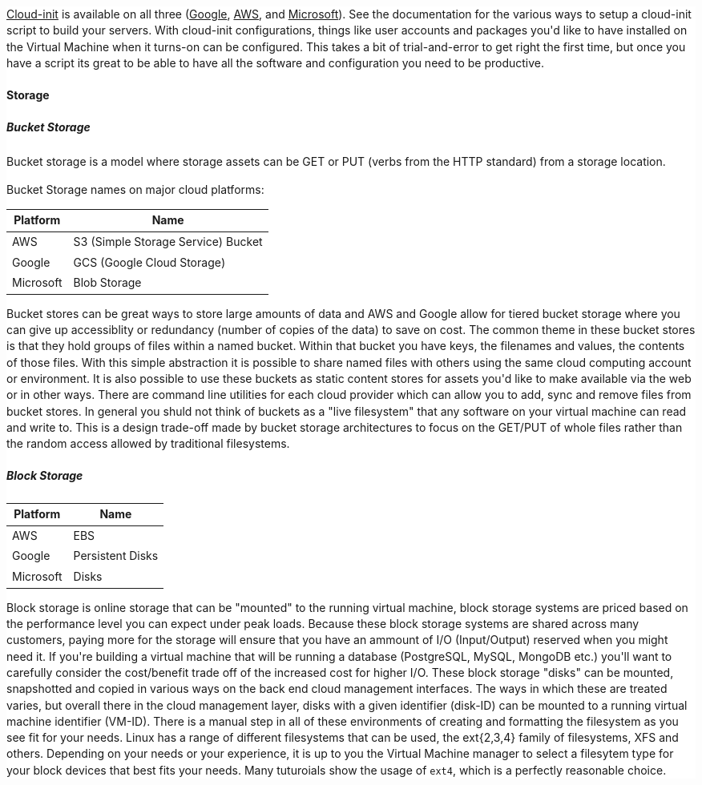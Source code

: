 [Cloud-init](https://cloudinit.readthedocs.io/en/latest/) is available on all three ([Google](https://cloud.google.com/container-optimized-os/docs/how-to/create-configure-instance#using_cloud-init), [AWS](https://docs.aws.amazon.com/AWSEC2/latest/UserGuide/user-data.html#user-data-cloud-init), and [Microsoft](https://docs.microsoft.com/en-us/azure/virtual-machines/linux/using-cloud-init)). See the documentation for the various ways to setup a cloud-init script to build your servers. With cloud-init configurations, things like user accounts and packages you'd like to have installed on the Virtual Machine when it turns-on can be configured. This takes a bit of trial-and-error to get right the first time, but once you have a script its great to be able to have all the software and configuration you need to be productive. 



####  Storage 

##### Bucket Storage 

Bucket storage is a model where storage assets can be GET or PUT (verbs from the HTTP standard) from a storage location.

Bucket Storage names on major cloud platforms:

| Platform | Name |
| -------- | -------- |
| AWS     | S3 (Simple Storage Service) Bucket |
| Google | GCS (Google Cloud Storage) |
| Microsoft | Blob Storage | 

Bucket stores can be great ways to store large amounts of data and AWS and Google allow for tiered bucket storage where you can give up accessiblity or redundancy (number of copies of the data) to save on cost. The common theme in these bucket stores is that they hold groups of files within a named bucket. Within that bucket you have keys, the filenames and values, the contents of those files. With this simple abstraction it is possible to share named files with others using the same cloud computing account or environment. It is also possible to use these buckets as static content stores for assets you'd like to make available via the web or in other ways. There are command line utilities for each cloud provider which can allow you to add, sync and remove files from bucket stores. In general you shuld not think of buckets as a "live filesystem" that any software on your virtual machine can read and write to. This is a design trade-off made by bucket storage architectures to focus on the GET/PUT of whole files rather than the random access allowed by traditional filesystems. 


##### Block Storage 
 
| Platform | Name |
| -------- | -------- |
| AWS     | EBS |
| Google | Persistent Disks |
| Microsoft | Disks | 

Block storage is online storage that can be "mounted" to the running virtual machine, block storage systems are priced based on the performance level you can expect under peak loads. Because these block storage systems are shared across many customers, paying more for the storage will ensure that you have an ammount of I/O (Input/Output) reserved when you might need it. If you're building a virtual machine that will be running a database (PostgreSQL, MySQL, MongoDB etc.) you'll want to carefully consider the cost/benefit trade off of the increased cost for higher I/O. These block storage "disks" can be mounted, snapshotted and copied in various ways on the back end cloud management interfaces. The ways in which these are treated varies, but overall there in the cloud management layer, disks with a given identifier (disk-ID) can be mounted to a running virtual machine identifier (VM-ID). There is a manual step in all of these environments of creating and formatting the filesystem as you see fit for your needs. Linux has a range of different filesystems that can be used, the ext{2,3,4} family of filesystems, XFS and others. Depending on your needs or your experience, it is up to you the Virtual Machine manager to select a filesytem type for your block devices that best fits your needs. Many tuturoials show the usage of `ext4`, which is a perfectly reasonable choice. 
